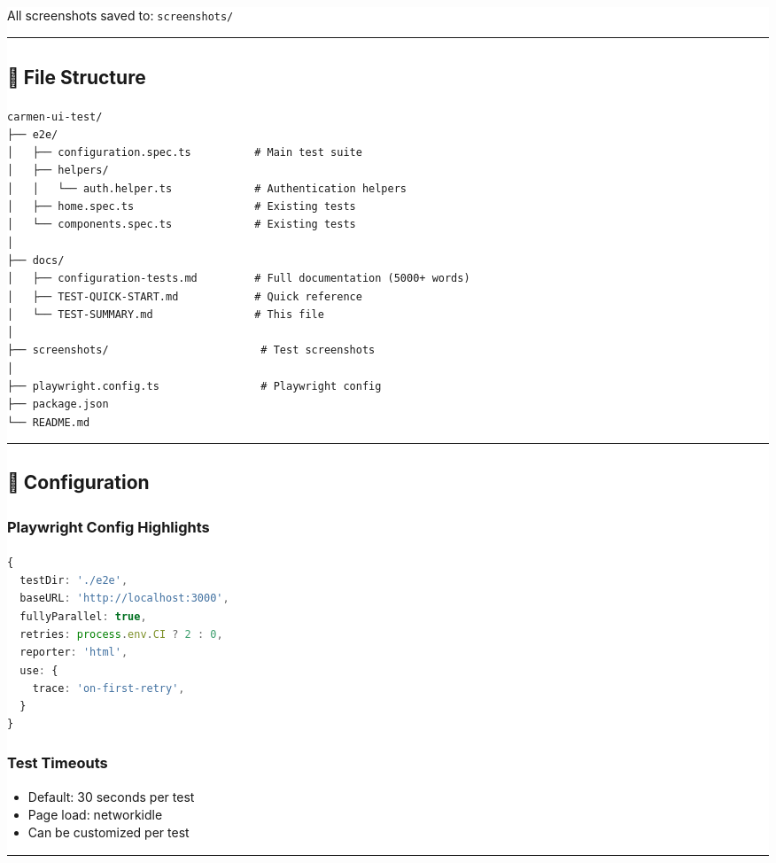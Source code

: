 All screenshots saved to: `screenshots/`

---

## 📁 File Structure

```
carmen-ui-test/
├── e2e/
│   ├── configuration.spec.ts          # Main test suite
│   ├── helpers/
│   │   └── auth.helper.ts             # Authentication helpers
│   ├── home.spec.ts                   # Existing tests
│   └── components.spec.ts             # Existing tests
│
├── docs/
│   ├── configuration-tests.md         # Full documentation (5000+ words)
│   ├── TEST-QUICK-START.md            # Quick reference
│   └── TEST-SUMMARY.md                # This file
│
├── screenshots/                        # Test screenshots
│
├── playwright.config.ts                # Playwright config
├── package.json
└── README.md
```

---

## 🔧 Configuration

### Playwright Config Highlights
```typescript
{
  testDir: './e2e',
  baseURL: 'http://localhost:3000',
  fullyParallel: true,
  retries: process.env.CI ? 2 : 0,
  reporter: 'html',
  use: {
    trace: 'on-first-retry',
  }
}
```

### Test Timeouts
- Default: 30 seconds per test
- Page load: networkidle
- Can be customized per test

---
